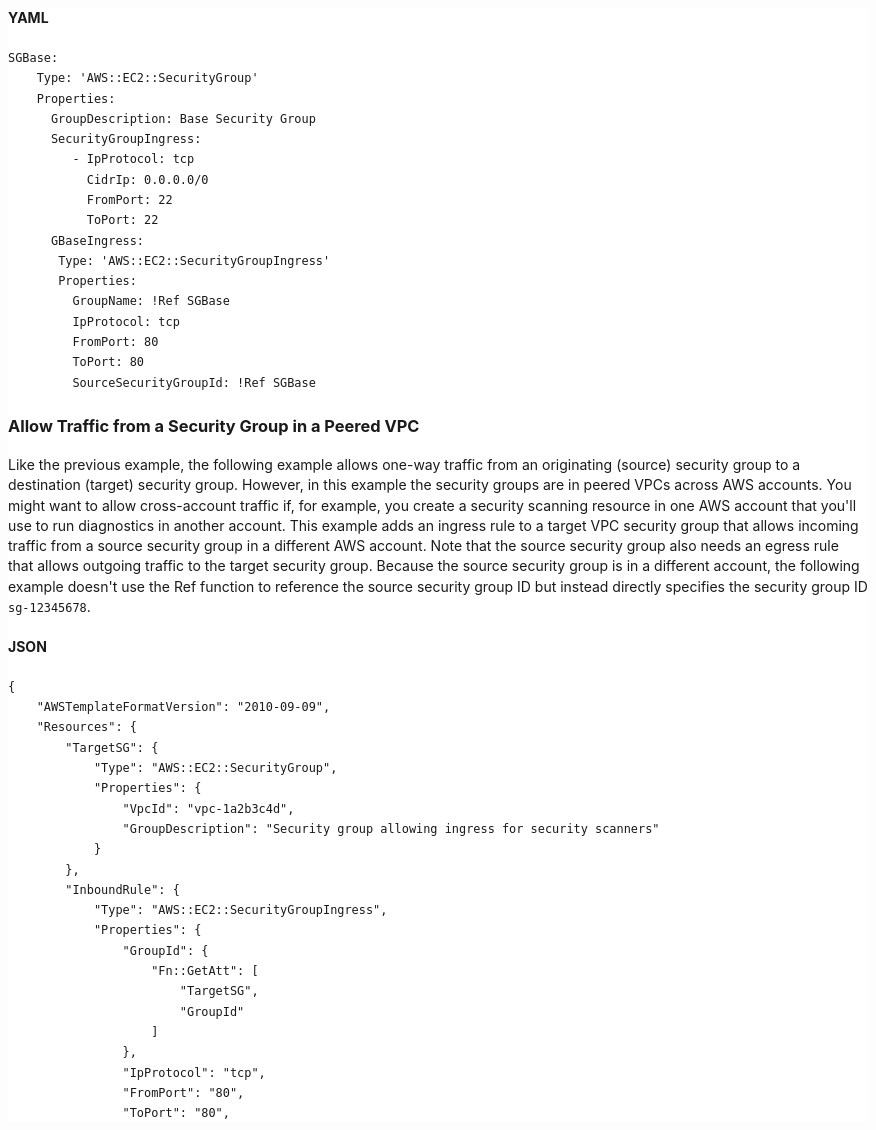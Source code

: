 #### YAML<a name="aws-properties-ec2-security-group-ingress--examples--EC2_Security_Group_and_Ingress_Rule--yaml"></a>

```
SGBase:
    Type: 'AWS::EC2::SecurityGroup'
    Properties:
      GroupDescription: Base Security Group
      SecurityGroupIngress:
         - IpProtocol: tcp
           CidrIp: 0.0.0.0/0
           FromPort: 22
           ToPort: 22
      GBaseIngress:
       Type: 'AWS::EC2::SecurityGroupIngress'
       Properties:
         GroupName: !Ref SGBase
         IpProtocol: tcp
         FromPort: 80
         ToPort: 80
         SourceSecurityGroupId: !Ref SGBase
```

### Allow Traffic from a Security Group in a Peered VPC<a name="aws-properties-ec2-security-group-ingress--examples--Allow_Traffic_from_a_Security_Group_in_a_Peered_VPC"></a>

Like the previous example, the following example allows one\-way traffic from an originating \(source\) security group to a destination \(target\) security group\. However, in this example the security groups are in peered VPCs across AWS accounts\. You might want to allow cross\-account traffic if, for example, you create a security scanning resource in one AWS account that you'll use to run diagnostics in another account\. This example adds an ingress rule to a target VPC security group that allows incoming traffic from a source security group in a different AWS account\. Note that the source security group also needs an egress rule that allows outgoing traffic to the target security group\. Because the source security group is in a different account, the following example doesn't use the Ref function to reference the source security group ID but instead directly specifies the security group ID `sg-12345678`\. 

#### JSON<a name="aws-properties-ec2-security-group-ingress--examples--Allow_Traffic_from_a_Security_Group_in_a_Peered_VPC--json"></a>

```
{
    "AWSTemplateFormatVersion": "2010-09-09",
    "Resources": {
        "TargetSG": {
            "Type": "AWS::EC2::SecurityGroup",
            "Properties": {
                "VpcId": "vpc-1a2b3c4d",
                "GroupDescription": "Security group allowing ingress for security scanners"
            }
        },
        "InboundRule": {
            "Type": "AWS::EC2::SecurityGroupIngress",
            "Properties": {
                "GroupId": {
                    "Fn::GetAtt": [
                        "TargetSG",
                        "GroupId"
                    ]
                },
                "IpProtocol": "tcp",
                "FromPort": "80",
                "ToPort": "80",
```